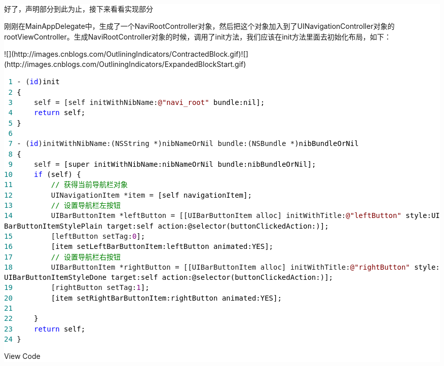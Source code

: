 好了，声明部分到此为止，接下来看看实现部分

<span class="s1">刚刚在</span>MainAppDelegate中，生成了一个NaviRootController对象，然后把这个对象加入到了UINavigationController对象的rootViewController。生成NaviRootController对象的时候，调用了init方法，我们应该在init方法里面去初始化布局，如下：

<div class="cnblogs_code" onclick="cnblogs_code_show('a6fdcec3-37ba-4d77-9aef-f331f7e32fea')">![](http://images.cnblogs.com/OutliningIndicators/ContractedBlock.gif)![](http://images.cnblogs.com/OutliningIndicators/ExpandedBlockStart.gif)
<div id="cnblogs_code_open_a6fdcec3-37ba-4d77-9aef-f331f7e32fea" class="cnblogs_code_hide">
<pre><span style="color: #008080;"> 1</span> - (<span style="color: #0000ff;">id</span><span style="color: #000000;">)init
</span><span style="color: #008080;"> 2</span> <span style="color: #000000;">{
</span><span style="color: #008080;"> 3</span>     self = [self initWithNibName:<span style="color: #800000;">@"</span><span style="color: #800000;">navi_root</span><span style="color: #800000;">"</span><span style="color: #000000;"> bundle:nil];
</span><span style="color: #008080;"> 4</span>     <span style="color: #0000ff;">return</span><span style="color: #000000;"> self;
</span><span style="color: #008080;"> 5</span> <span style="color: #000000;">}
</span><span style="color: #008080;"> 6</span> 
<span style="color: #008080;"> 7</span> - (<span style="color: #0000ff;">id</span>)initWithNibName:(NSString *)nibNameOrNil bundle:(NSBundle *<span style="color: #000000;">)nibBundleOrNil
</span><span style="color: #008080;"> 8</span> <span style="color: #000000;">{
</span><span style="color: #008080;"> 9</span>     self =<span style="color: #000000;"> [super initWithNibName:nibNameOrNil bundle:nibBundleOrNil];
</span><span style="color: #008080;">10</span>     <span style="color: #0000ff;">if</span><span style="color: #000000;"> (self) {
</span><span style="color: #008080;">11</span>         <span style="color: #008000;">//</span><span style="color: #008000;"> 获得当前导航栏对象</span>
<span style="color: #008080;">12</span>         UINavigationItem *item =<span style="color: #000000;"> [self navigationItem];
</span><span style="color: #008080;">13</span>         <span style="color: #008000;">//</span><span style="color: #008000;"> 设置导航栏左按钮</span>
<span style="color: #008080;">14</span>         UIBarButtonItem *leftButton = [[UIBarButtonItem alloc] initWithTitle:<span style="color: #800000;">@"</span><span style="color: #800000;">leftButton</span><span style="color: #800000;">"</span><span style="color: #000000;"> style:UIBarButtonItemStylePlain target:self action:@selector(buttonClickedAction:)];
</span><span style="color: #008080;">15</span>         [leftButton setTag:<span style="color: #800080;">0</span><span style="color: #000000;">];
</span><span style="color: #008080;">16</span> <span style="color: #000000;">        [item setLeftBarButtonItem:leftButton animated:YES];
</span><span style="color: #008080;">17</span>         <span style="color: #008000;">//</span><span style="color: #008000;"> 设置导航栏右按钮</span>
<span style="color: #008080;">18</span>         UIBarButtonItem *rightButton = [[UIBarButtonItem alloc] initWithTitle:<span style="color: #800000;">@"</span><span style="color: #800000;">rightButton</span><span style="color: #800000;">"</span><span style="color: #000000;"> style:UIBarButtonItemStyleDone target:self action:@selector(buttonClickedAction:)];
</span><span style="color: #008080;">19</span>         [rightButton setTag:<span style="color: #800080;">1</span><span style="color: #000000;">];
</span><span style="color: #008080;">20</span> <span style="color: #000000;">        [item setRightBarButtonItem:rightButton animated:YES];
</span><span style="color: #008080;">21</span> 
<span style="color: #008080;">22</span> <span style="color: #000000;">    }
</span><span style="color: #008080;">23</span>     <span style="color: #0000ff;">return</span><span style="color: #000000;"> self;
</span><span style="color: #008080;">24</span> }</pre>
</div>
<span class="cnblogs_code_collapse">View Code </span></div>
